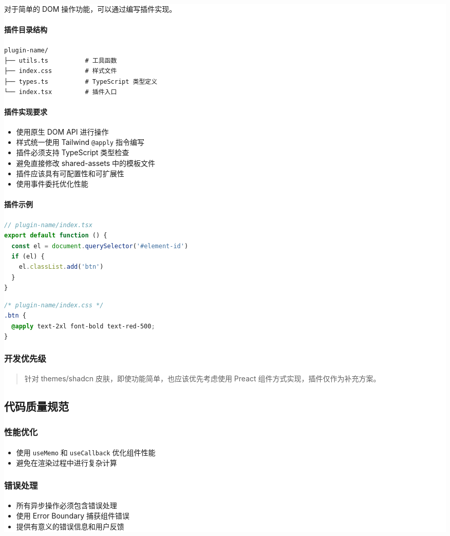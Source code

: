 对于简单的 DOM 操作功能，可以通过编写插件实现。

#### 插件目录结构

```md
plugin-name/
├── utils.ts          # 工具函数
├── index.css         # 样式文件
├── types.ts          # TypeScript 类型定义
└── index.tsx         # 插件入口
```

#### 插件实现要求

- 使用原生 DOM API 进行操作
- 样式统一使用 Tailwind `@apply` 指令编写
- 插件必须支持 TypeScript 类型检查
- 避免直接修改 shared-assets 中的模板文件
- 插件应该具有可配置性和可扩展性
- 使用事件委托优化性能

#### 插件示例

```ts
// plugin-name/index.tsx
export default function () {
  const el = document.querySelector('#element-id')
  if (el) {
    el.classList.add('btn')
  }
}
```

```css
/* plugin-name/index.css */
.btn {
  @apply text-2xl font-bold text-red-500;
}
```

### 开发优先级

> 针对 themes/shadcn 皮肤，即使功能简单，也应该优先考虑使用 Preact 组件方式实现，插件仅作为补充方案。

## 代码质量规范

### 性能优化
- 使用 `useMemo` 和 `useCallback` 优化组件性能
- 避免在渲染过程中进行复杂计算

### 错误处理
- 所有异步操作必须包含错误处理
- 使用 Error Boundary 捕获组件错误
- 提供有意义的错误信息和用户反馈
